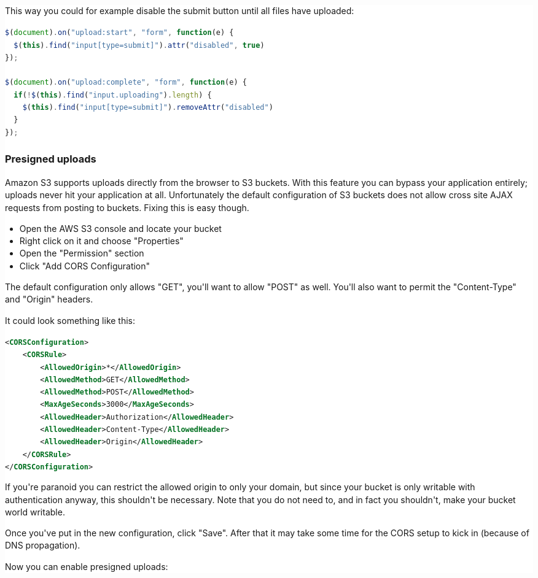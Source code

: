 This way you could for example disable the submit button until all files have
uploaded:

``` javascript
$(document).on("upload:start", "form", function(e) {
  $(this).find("input[type=submit]").attr("disabled", true)
});

$(document).on("upload:complete", "form", function(e) {
  if(!$(this).find("input.uploading").length) {
    $(this).find("input[type=submit]").removeAttr("disabled")
  }
});
```

### Presigned uploads

Amazon S3 supports uploads directly from the browser to S3 buckets. With this
feature you can bypass your application entirely; uploads never hit your application
at all. Unfortunately the default configuration of S3 buckets does not allow
cross site AJAX requests from posting to buckets. Fixing this is easy though.

- Open the AWS S3 console and locate your bucket
- Right click on it and choose "Properties"
- Open the "Permission" section
- Click "Add CORS Configuration"

The default configuration only allows "GET", you'll want to allow "POST" as
well. You'll also want to permit the "Content-Type" and "Origin" headers.

It could look something like this:

``` xml
<CORSConfiguration>
    <CORSRule>
        <AllowedOrigin>*</AllowedOrigin>
        <AllowedMethod>GET</AllowedMethod>
        <AllowedMethod>POST</AllowedMethod>
        <MaxAgeSeconds>3000</MaxAgeSeconds>
        <AllowedHeader>Authorization</AllowedHeader>
        <AllowedHeader>Content-Type</AllowedHeader>
        <AllowedHeader>Origin</AllowedHeader>
    </CORSRule>
</CORSConfiguration>
```

If you're paranoid you can restrict the allowed origin to only your domain, but
since your bucket is only writable with authentication anyway, this shouldn't
be necessary. Note that you do not need to, and in fact you shouldn't, make
your bucket world writable.

Once you've put in the new configuration, click "Save". After that it may take
some time for the CORS setup to kick in (because of DNS propagation).

Now you can enable presigned uploads:
